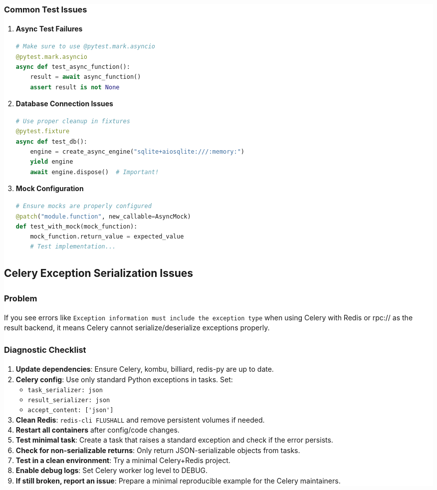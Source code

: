 ### Common Test Issues

1. **Async Test Failures**
   ```python
   # Make sure to use @pytest.mark.asyncio
   @pytest.mark.asyncio
   async def test_async_function():
       result = await async_function()
       assert result is not None
   ```

2. **Database Connection Issues**
   ```python
   # Use proper cleanup in fixtures
   @pytest.fixture
   async def test_db():
       engine = create_async_engine("sqlite+aiosqlite:///:memory:")
       yield engine
       await engine.dispose()  # Important!
   ```

3. **Mock Configuration**
   ```python
   # Ensure mocks are properly configured
   @patch("module.function", new_callable=AsyncMock)
   def test_with_mock(mock_function):
       mock_function.return_value = expected_value
       # Test implementation...
   ```

## Celery Exception Serialization Issues

### Problem
If you see errors like `Exception information must include the exception type` when using Celery with Redis or rpc:// as the result backend, it means Celery cannot serialize/deserialize exceptions properly.

### Diagnostic Checklist
1. **Update dependencies**: Ensure Celery, kombu, billiard, redis-py are up to date.
2. **Celery config**: Use only standard Python exceptions in tasks. Set:
   - `task_serializer: json`
   - `result_serializer: json`
   - `accept_content: ['json']`
3. **Clean Redis**: `redis-cli FLUSHALL` and remove persistent volumes if needed.
4. **Restart all containers** after config/code changes.
5. **Test minimal task**: Create a task that raises a standard exception and check if the error persists.
6. **Check for non-serializable returns**: Only return JSON-serializable objects from tasks.
7. **Test in a clean environment**: Try a minimal Celery+Redis project.
8. **Enable debug logs**: Set Celery worker log level to DEBUG.
9. **If still broken, report an issue**: Prepare a minimal reproducible example for the Celery maintainers.
